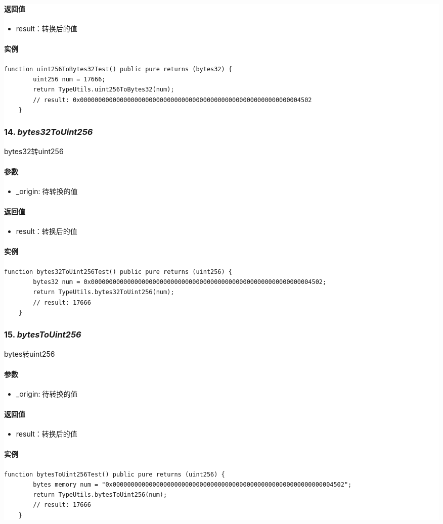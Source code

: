 #### 返回值

- result：转换后的值

#### 实例

```
function uint256ToBytes32Test() public pure returns (bytes32) {
        uint256 num = 17666;
        return TypeUtils.uint256ToBytes32(num);
        // result: 0x0000000000000000000000000000000000000000000000000000000000004502
    }
```

### 14. ***bytes32ToUint256***

bytes32转uint256

#### 参数

- _origin: 待转换的值

#### 返回值

- result：转换后的值

#### 实例

```
function bytes32ToUint256Test() public pure returns (uint256) {
        bytes32 num = 0x0000000000000000000000000000000000000000000000000000000000004502;
        return TypeUtils.bytes32ToUint256(num);
        // result: 17666
    }
```

### 15. ***bytesToUint256***

bytes转uint256

#### 参数

- _origin: 待转换的值

#### 返回值

- result：转换后的值

#### 实例

```
function bytesToUint256Test() public pure returns (uint256) {
        bytes memory num = "0x0000000000000000000000000000000000000000000000000000000000004502";
        return TypeUtils.bytesToUint256(num);
        // result: 17666
    }
```
